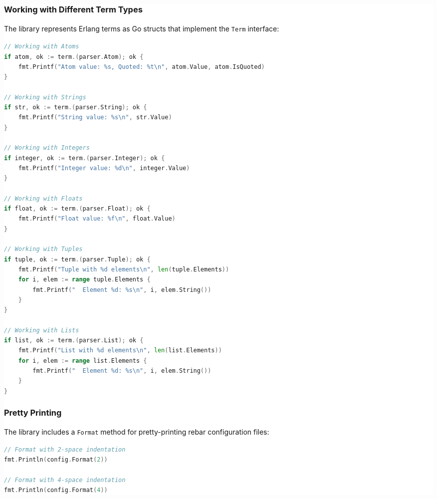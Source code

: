 ### Working with Different Term Types

The library represents Erlang terms as Go structs that implement the `Term` interface:

```go
// Working with Atoms
if atom, ok := term.(parser.Atom); ok {
    fmt.Printf("Atom value: %s, Quoted: %t\n", atom.Value, atom.IsQuoted)
}

// Working with Strings
if str, ok := term.(parser.String); ok {
    fmt.Printf("String value: %s\n", str.Value)
}

// Working with Integers
if integer, ok := term.(parser.Integer); ok {
    fmt.Printf("Integer value: %d\n", integer.Value)
}

// Working with Floats
if float, ok := term.(parser.Float); ok {
    fmt.Printf("Float value: %f\n", float.Value)
}

// Working with Tuples
if tuple, ok := term.(parser.Tuple); ok {
    fmt.Printf("Tuple with %d elements\n", len(tuple.Elements))
    for i, elem := range tuple.Elements {
        fmt.Printf("  Element %d: %s\n", i, elem.String())
    }
}

// Working with Lists
if list, ok := term.(parser.List); ok {
    fmt.Printf("List with %d elements\n", len(list.Elements))
    for i, elem := range list.Elements {
        fmt.Printf("  Element %d: %s\n", i, elem.String())
    }
}
```

### Pretty Printing

The library includes a `Format` method for pretty-printing rebar configuration files:

```go
// Format with 2-space indentation
fmt.Println(config.Format(2))

// Format with 4-space indentation
fmt.Println(config.Format(4))
```
